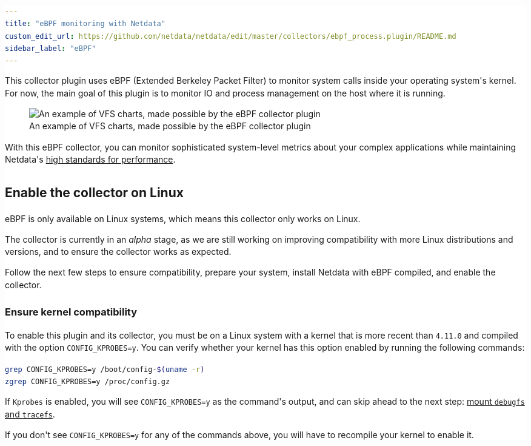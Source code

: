 ```yaml
---
title: "eBPF monitoring with Netdata"
custom_edit_url: https://github.com/netdata/netdata/edit/master/collectors/ebpf_process.plugin/README.md
sidebar_label: "eBPF"
---
```




This collector plugin uses eBPF (Extended Berkeley Packet Filter) to monitor system calls inside your operating system's
kernel. For now, the main goal of this plugin is to monitor IO and process management on the host where it is running.

<figure>
  <img src="https://user-images.githubusercontent.com/1153921/74746434-ad6a1e00-5222-11ea-858a-a7882617ae02.png" alt="An example of VFS charts, made possible by the eBPF collector plugin" />
  <figcaption>An example of VFS charts, made possible by the eBPF collector plugin</figcaption>
</figure>

With this eBPF collector, you can monitor sophisticated system-level metrics about your complex applications while
maintaining Netdata's [high standards for performance](#performance).

## Enable the collector on Linux

eBPF is only available on Linux systems, which means this collector only works on Linux.

The collector is currently in an _alpha_ stage, as we are still working on improving compatibility with more Linux
distributions and versions, and to ensure the collector works as expected.

Follow the next few steps to ensure compatibility, prepare your system, install Netdata with eBPF compiled, and enable
the collector.

### Ensure kernel compatibility

To enable this plugin and its collector, you must be on a Linux system with a kernel that is more recent than `4.11.0`
and compiled with the option `CONFIG_KPROBES=y`. You can verify whether your kernel has this option enabled by running
the following commands:

```bash
grep CONFIG_KPROBES=y /boot/config-$(uname -r)
zgrep CONFIG_KPROBES=y /proc/config.gz
```

If `Kprobes` is enabled, you will see `CONFIG_KPROBES=y` as the command's output, and can skip ahead to the next step: [mount `debugfs` and `tracefs`](#mount-debugfs-and-tracefs).

If you don't see `CONFIG_KPROBES=y` for any of the commands above, you will have to recompile your kernel to enable it.
